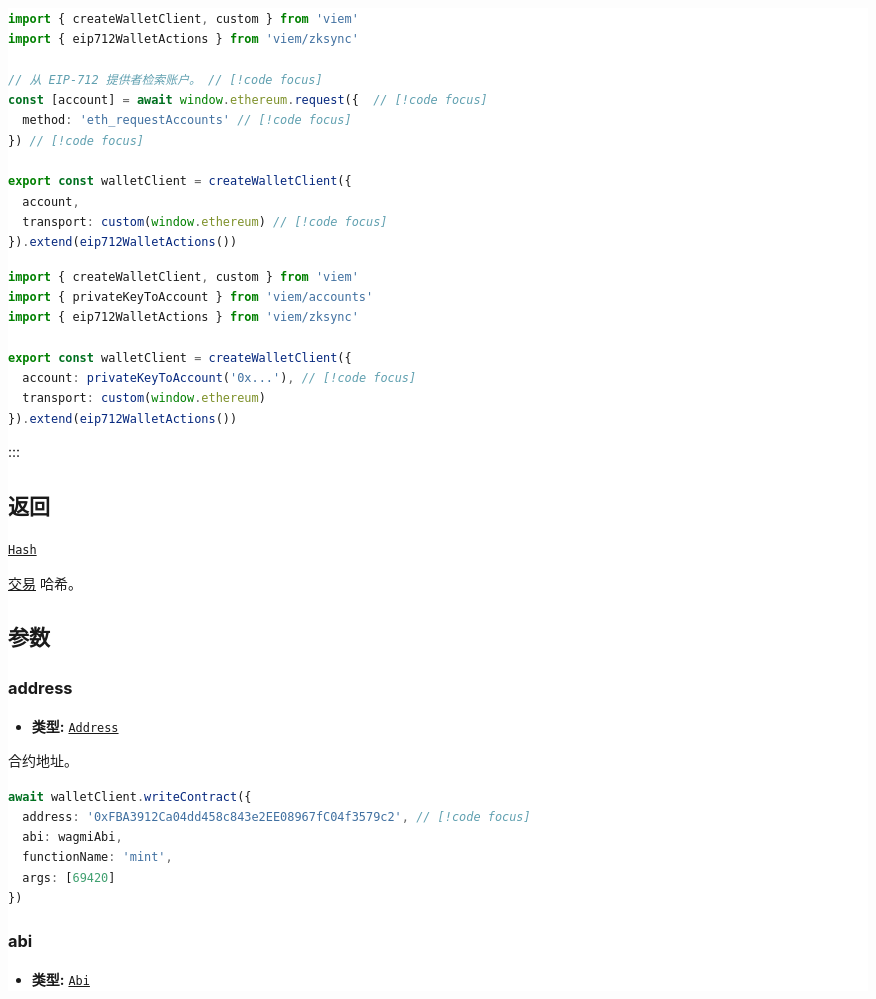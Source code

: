 ```ts [config.ts (JSON-RPC 账户)]
import { createWalletClient, custom } from 'viem'
import { eip712WalletActions } from 'viem/zksync'

// 从 EIP-712 提供者检索账户。 // [!code focus]
const [account] = await window.ethereum.request({  // [!code focus]
  method: 'eth_requestAccounts' // [!code focus]
}) // [!code focus]

export const walletClient = createWalletClient({
  account,
  transport: custom(window.ethereum) // [!code focus]
}).extend(eip712WalletActions())
```

```ts [config.ts (本地账户)]
import { createWalletClient, custom } from 'viem'
import { privateKeyToAccount } from 'viem/accounts'
import { eip712WalletActions } from 'viem/zksync'

export const walletClient = createWalletClient({
  account: privateKeyToAccount('0x...'), // [!code focus]
  transport: custom(window.ethereum)
}).extend(eip712WalletActions())
```

:::

## 返回

[`Hash`](/docs/glossary/types#hash)

[交易](/docs/glossary/terms#transaction) 哈希。

## 参数

### address

- **类型:** [`Address`](/docs/glossary/types#address)

合约地址。

```ts
await walletClient.writeContract({
  address: '0xFBA3912Ca04dd458c843e2EE08967fC04f3579c2', // [!code focus]
  abi: wagmiAbi,
  functionName: 'mint',
  args: [69420]
})
```

### abi

- **类型:** [`Abi`](/docs/glossary/types#abi)
